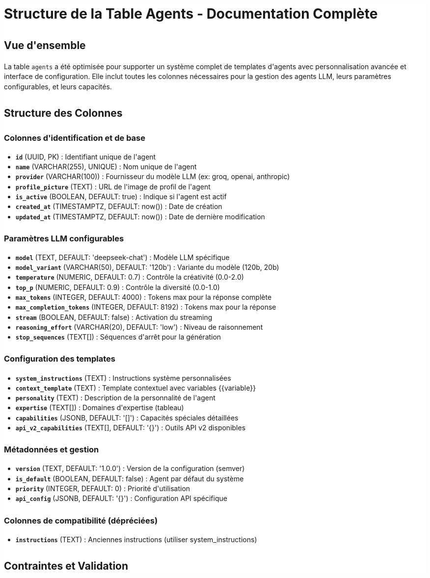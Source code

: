 # Structure de la Table Agents - Documentation Complète

## Vue d'ensemble

La table `agents` a été optimisée pour supporter un système complet de templates d'agents avec personnalisation avancée et interface de configuration. Elle inclut toutes les colonnes nécessaires pour la gestion des agents LLM, leurs paramètres configurables, et leurs capacités.

## Structure des Colonnes

### Colonnes d'identification et de base
- **`id`** (UUID, PK) : Identifiant unique de l'agent
- **`name`** (VARCHAR(255), UNIQUE) : Nom unique de l'agent
- **`provider`** (VARCHAR(100)) : Fournisseur du modèle LLM (ex: groq, openai, anthropic)
- **`profile_picture`** (TEXT) : URL de l'image de profil de l'agent
- **`is_active`** (BOOLEAN, DEFAULT: true) : Indique si l'agent est actif
- **`created_at`** (TIMESTAMPTZ, DEFAULT: now()) : Date de création
- **`updated_at`** (TIMESTAMPTZ, DEFAULT: now()) : Date de dernière modification

### Paramètres LLM configurables
- **`model`** (TEXT, DEFAULT: 'deepseek-chat') : Modèle LLM spécifique
- **`model_variant`** (VARCHAR(50), DEFAULT: '120b') : Variante du modèle (120b, 20b)
- **`temperature`** (NUMERIC, DEFAULT: 0.7) : Contrôle la créativité (0.0-2.0)
- **`top_p`** (NUMERIC, DEFAULT: 0.9) : Contrôle la diversité (0.0-1.0)
- **`max_tokens`** (INTEGER, DEFAULT: 4000) : Tokens max pour la réponse complète
- **`max_completion_tokens`** (INTEGER, DEFAULT: 8192) : Tokens max pour la réponse
- **`stream`** (BOOLEAN, DEFAULT: false) : Activation du streaming
- **`reasoning_effort`** (VARCHAR(20), DEFAULT: 'low') : Niveau de raisonnement
- **`stop_sequences`** (TEXT[]) : Séquences d'arrêt pour la génération

### Configuration des templates
- **`system_instructions`** (TEXT) : Instructions système personnalisées
- **`context_template`** (TEXT) : Template contextuel avec variables {{variable}}
- **`personality`** (TEXT) : Description de la personnalité de l'agent
- **`expertise`** (TEXT[]) : Domaines d'expertise (tableau)
- **`capabilities`** (JSONB, DEFAULT: '[]') : Capacités spéciales détaillées
- **`api_v2_capabilities`** (TEXT[], DEFAULT: '{}') : Outils API v2 disponibles

### Métadonnées et gestion
- **`version`** (TEXT, DEFAULT: '1.0.0') : Version de la configuration (semver)
- **`is_default`** (BOOLEAN, DEFAULT: false) : Agent par défaut du système
- **`priority`** (INTEGER, DEFAULT: 0) : Priorité d'utilisation
- **`api_config`** (JSONB, DEFAULT: '{}') : Configuration API spécifique

### Colonnes de compatibilité (dépréciées)
- **`instructions`** (TEXT) : Anciennes instructions (utiliser system_instructions)

## Contraintes et Validation

